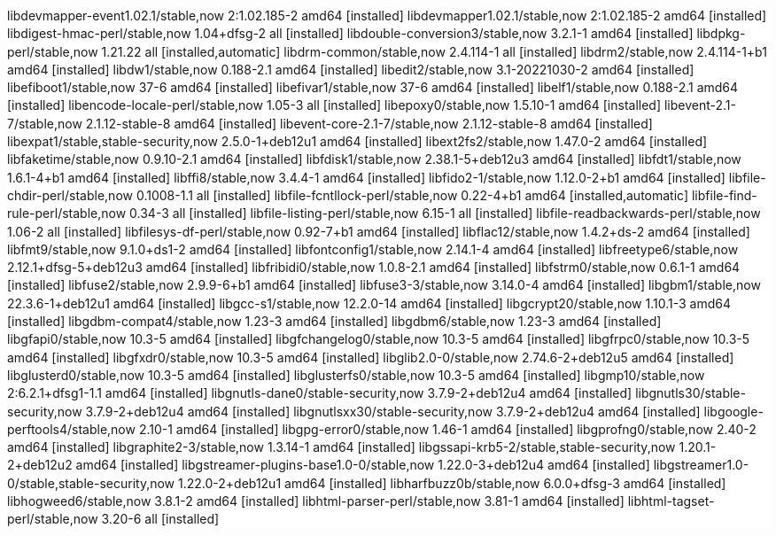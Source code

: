 libdevmapper-event1.02.1/stable,now 2:1.02.185-2 amd64 [installed]
libdevmapper1.02.1/stable,now 2:1.02.185-2 amd64 [installed]
libdigest-hmac-perl/stable,now 1.04+dfsg-2 all [installed]
libdouble-conversion3/stable,now 3.2.1-1 amd64 [installed]
libdpkg-perl/stable,now 1.21.22 all [installed,automatic]
libdrm-common/stable,now 2.4.114-1 all [installed]
libdrm2/stable,now 2.4.114-1+b1 amd64 [installed]
libdw1/stable,now 0.188-2.1 amd64 [installed]
libedit2/stable,now 3.1-20221030-2 amd64 [installed]
libefiboot1/stable,now 37-6 amd64 [installed]
libefivar1/stable,now 37-6 amd64 [installed]
libelf1/stable,now 0.188-2.1 amd64 [installed]
libencode-locale-perl/stable,now 1.05-3 all [installed]
libepoxy0/stable,now 1.5.10-1 amd64 [installed]
libevent-2.1-7/stable,now 2.1.12-stable-8 amd64 [installed]
libevent-core-2.1-7/stable,now 2.1.12-stable-8 amd64 [installed]
libexpat1/stable,stable-security,now 2.5.0-1+deb12u1 amd64 [installed]
libext2fs2/stable,now 1.47.0-2 amd64 [installed]
libfaketime/stable,now 0.9.10-2.1 amd64 [installed]
libfdisk1/stable,now 2.38.1-5+deb12u3 amd64 [installed]
libfdt1/stable,now 1.6.1-4+b1 amd64 [installed]
libffi8/stable,now 3.4.4-1 amd64 [installed]
libfido2-1/stable,now 1.12.0-2+b1 amd64 [installed]
libfile-chdir-perl/stable,now 0.1008-1.1 all [installed]
libfile-fcntllock-perl/stable,now 0.22-4+b1 amd64 [installed,automatic]
libfile-find-rule-perl/stable,now 0.34-3 all [installed]
libfile-listing-perl/stable,now 6.15-1 all [installed]
libfile-readbackwards-perl/stable,now 1.06-2 all [installed]
libfilesys-df-perl/stable,now 0.92-7+b1 amd64 [installed]
libflac12/stable,now 1.4.2+ds-2 amd64 [installed]
libfmt9/stable,now 9.1.0+ds1-2 amd64 [installed]
libfontconfig1/stable,now 2.14.1-4 amd64 [installed]
libfreetype6/stable,now 2.12.1+dfsg-5+deb12u3 amd64 [installed]
libfribidi0/stable,now 1.0.8-2.1 amd64 [installed]
libfstrm0/stable,now 0.6.1-1 amd64 [installed]
libfuse2/stable,now 2.9.9-6+b1 amd64 [installed]
libfuse3-3/stable,now 3.14.0-4 amd64 [installed]
libgbm1/stable,now 22.3.6-1+deb12u1 amd64 [installed]
libgcc-s1/stable,now 12.2.0-14 amd64 [installed]
libgcrypt20/stable,now 1.10.1-3 amd64 [installed]
libgdbm-compat4/stable,now 1.23-3 amd64 [installed]
libgdbm6/stable,now 1.23-3 amd64 [installed]
libgfapi0/stable,now 10.3-5 amd64 [installed]
libgfchangelog0/stable,now 10.3-5 amd64 [installed]
libgfrpc0/stable,now 10.3-5 amd64 [installed]
libgfxdr0/stable,now 10.3-5 amd64 [installed]
libglib2.0-0/stable,now 2.74.6-2+deb12u5 amd64 [installed]
libglusterd0/stable,now 10.3-5 amd64 [installed]
libglusterfs0/stable,now 10.3-5 amd64 [installed]
libgmp10/stable,now 2:6.2.1+dfsg1-1.1 amd64 [installed]
libgnutls-dane0/stable-security,now 3.7.9-2+deb12u4 amd64 [installed]
libgnutls30/stable-security,now 3.7.9-2+deb12u4 amd64 [installed]
libgnutlsxx30/stable-security,now 3.7.9-2+deb12u4 amd64 [installed]
libgoogle-perftools4/stable,now 2.10-1 amd64 [installed]
libgpg-error0/stable,now 1.46-1 amd64 [installed]
libgprofng0/stable,now 2.40-2 amd64 [installed]
libgraphite2-3/stable,now 1.3.14-1 amd64 [installed]
libgssapi-krb5-2/stable,stable-security,now 1.20.1-2+deb12u2 amd64 [installed]
libgstreamer-plugins-base1.0-0/stable,now 1.22.0-3+deb12u4 amd64 [installed]
libgstreamer1.0-0/stable,stable-security,now 1.22.0-2+deb12u1 amd64 [installed]
libharfbuzz0b/stable,now 6.0.0+dfsg-3 amd64 [installed]
libhogweed6/stable,now 3.8.1-2 amd64 [installed]
libhtml-parser-perl/stable,now 3.81-1 amd64 [installed]
libhtml-tagset-perl/stable,now 3.20-6 all [installed]